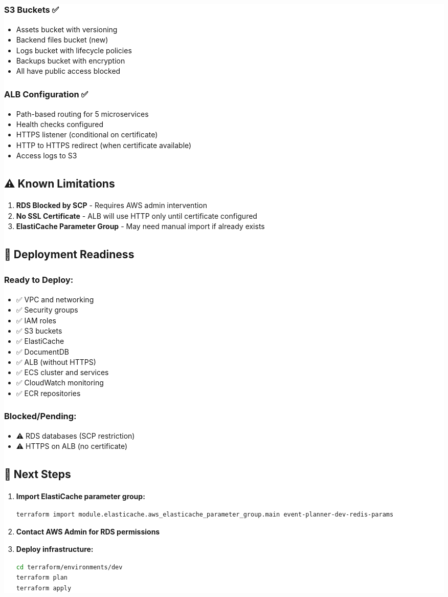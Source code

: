 ### S3 Buckets ✅
- Assets bucket with versioning
- Backend files bucket (new)
- Logs bucket with lifecycle policies
- Backups bucket with encryption
- All have public access blocked

### ALB Configuration ✅
- Path-based routing for 5 microservices
- Health checks configured
- HTTPS listener (conditional on certificate)
- HTTP to HTTPS redirect (when certificate available)
- Access logs to S3

## ⚠️ Known Limitations

1. **RDS Blocked by SCP** - Requires AWS admin intervention
2. **No SSL Certificate** - ALB will use HTTP only until certificate configured
3. **ElastiCache Parameter Group** - May need manual import if already exists

## 🚀 Deployment Readiness

### Ready to Deploy:
- ✅ VPC and networking
- ✅ Security groups
- ✅ IAM roles
- ✅ S3 buckets
- ✅ ElastiCache
- ✅ DocumentDB
- ✅ ALB (without HTTPS)
- ✅ ECS cluster and services
- ✅ CloudWatch monitoring
- ✅ ECR repositories

### Blocked/Pending:
- ⚠️ RDS databases (SCP restriction)
- ⚠️ HTTPS on ALB (no certificate)

## 📝 Next Steps

1. **Import ElastiCache parameter group:**
   ```bash
   terraform import module.elasticache.aws_elasticache_parameter_group.main event-planner-dev-redis-params
   ```

2. **Contact AWS Admin for RDS permissions**

3. **Deploy infrastructure:**
   ```bash
   cd terraform/environments/dev
   terraform plan
   terraform apply
   ```
